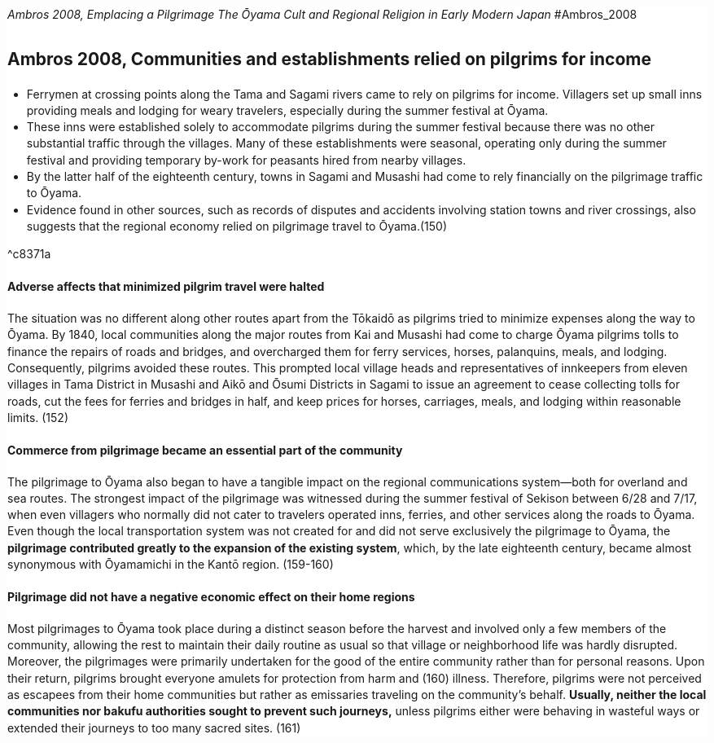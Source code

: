 *Ambros 2008, Emplacing a Pilgrimage The Ōyama Cult and Regional Religion in Early Modern Japan*
#Ambros_2008 
## Ambros 2008, Communities and establishments relied on pilgrims for income
- Ferrymen at crossing points along the Tama and Sagami rivers came to rely on pilgrims for income. Villagers set up small inns providing meals and lodging for weary travelers, especially during the summer festival at Ōyama.
- These inns were established solely to accommodate pilgrims during the summer festival because there was no other substantial traffic through the villages. Many of these establishments were seasonal, operating only during the summer festival and providing temporary by-work for peasants hired from nearby villages. 
- By the latter half of the eighteenth century, towns in Sagami and Musashi had come to rely financially on the pilgrimage traffic to Ōyama.
- Evidence found in other sources, such as records of disputes and accidents involving station towns and river crossings, also suggests that the regional economy relied on pilgrimage travel to Ōyama.(150)

^c8371a
#### Adverse affects that minimized pilgrim travel were halted
The situation was no different along other routes apart from the Tōkaidō as pilgrims tried to minimize expenses along the way to Ōyama. By 1840, local communities along the major routes from Kai and Musashi had come to charge Ōyama pilgrims tolls to finance the repairs of roads and bridges, and overcharged them for ferry services, horses, palanquins, meals, and lodging. Consequently, pilgrims avoided these routes. This prompted local village heads and representatives of innkeepers from eleven villages in Tama District in Musashi and Aikō and Ōsumi Districts in Sagami to issue an agreement to cease collecting tolls for roads, cut the fees for ferries and bridges in half, and keep prices for horses, carriages, meals, and lodging within reasonable limits. (152)
#### Commerce from pilgrimage became an essential part of the community
The pilgrimage to Ōyama also began to have a tangible impact on the regional communications system—both for overland and sea routes. The strongest impact of the pilgrimage was witnessed during the summer festival of Sekison between 6/28 and 7/17, when even villagers who normally did not cater to travelers operated inns, ferries, and other services along the roads to Ōyama. Even though the local transportation system was not created for and did not serve exclusively the pilgrimage to Ōyama, the **pilgrimage contributed greatly to the expansion of the existing system**, which, by the late eighteenth century, became almost synonymous with Ōyamamichi in the Kantō region. (159-160)

#### Pilgrimage did not have a negative economic effect on their home regions
Most pilgrimages to Ōyama took place during a distinct season before the harvest and involved only a few members of the community, allowing the rest to maintain their daily routine as usual so that village or neighborhood life was hardly disrupted. Moreover, the pilgrimages were primarily undertaken for the good of the entire community rather than for personal reasons. Upon their return, pilgrims brought everyone amulets for protection from harm and (160) illness. Therefore, pilgrims were not perceived as escapees from their home communities but rather as emissaries traveling on the community’s behalf. **Usually, neither the local communities nor bakufu authorities sought to prevent such journeys,** unless pilgrims either were behaving in wasteful ways or extended their journeys to too many sacred sites. (161)
